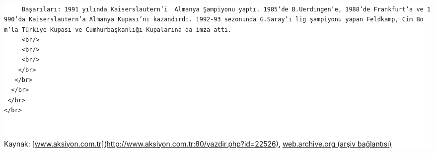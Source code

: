          Başarıları: 1991 yılında Kaiserslautern’i  Almanya Şampiyonu yaptı. 1985’de B.Uerdingen’e, 1988’de Frankfurt’a ve 1990’da Kaiserslautern’a Almanya Kupası’nı kazandırdı. 1992-93 sezonunda G.Saray’ı lig şampiyonu yapan Feldkamp, Cim Bom’la Türkiye Kupası ve Cumhurbaşkanlığı Kupalarına da imza attı.
         <br/>
         <br/>
         <br/>
        </br>
       </br>
      </br>
     </br>
    </br>
   </br>
  </font>
 </p>
 
</div>


Kaynak: [www.aksiyon.com.tr](http://www.aksiyon.com.tr:80/yazdir.php?id=22526), [web.archive.org (arşiv bağlantısı)](http://web.archive.org/web/20061019211619/http://www.aksiyon.com.tr:80/yazdir.php?id=22526)
